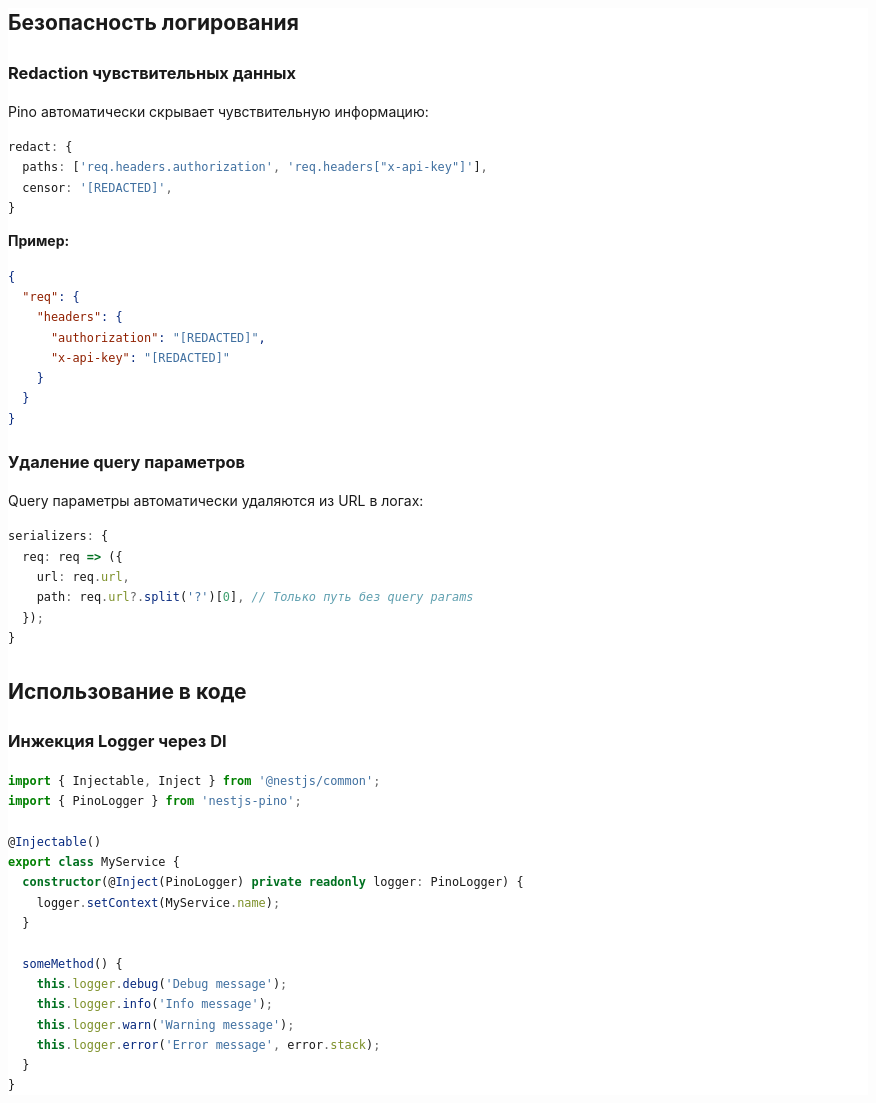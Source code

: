 ## Безопасность логирования

### Redaction чувствительных данных

Pino автоматически скрывает чувствительную информацию:

```typescript
redact: {
  paths: ['req.headers.authorization', 'req.headers["x-api-key"]'],
  censor: '[REDACTED]',
}
```

**Пример:**

```json
{
  "req": {
    "headers": {
      "authorization": "[REDACTED]",
      "x-api-key": "[REDACTED]"
    }
  }
}
```

### Удаление query параметров

Query параметры автоматически удаляются из URL в логах:

```typescript
serializers: {
  req: req => ({
    url: req.url,
    path: req.url?.split('?')[0], // Только путь без query params
  });
}
```

## Использование в коде

### Инжекция Logger через DI

```typescript
import { Injectable, Inject } from '@nestjs/common';
import { PinoLogger } from 'nestjs-pino';

@Injectable()
export class MyService {
  constructor(@Inject(PinoLogger) private readonly logger: PinoLogger) {
    logger.setContext(MyService.name);
  }

  someMethod() {
    this.logger.debug('Debug message');
    this.logger.info('Info message');
    this.logger.warn('Warning message');
    this.logger.error('Error message', error.stack);
  }
}
```
